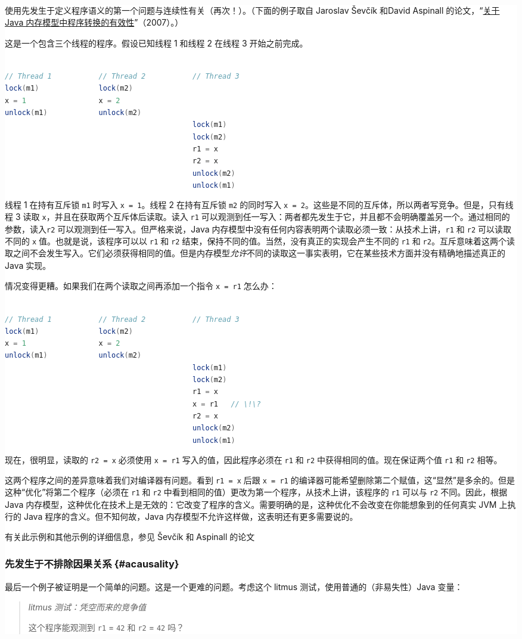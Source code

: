 使用先发生于定义程序语义的第一个问题与连续性有关（再次！）。（下面的例子取自 Jaroslav Ševčík 和David Aspinall 的论文，“[关于 Java 内存模型中程序转换的有效性](http://citeseerx.ist.psu.edu/viewdoc/download?doi=10.1.1.112.1790&rep=rep1&type=pdf)”（2007）。）

这是一个包含三个线程的程序。假设已知线程 1 和线程 2 在线程 3 开始之前完成。

```java

// Thread 1           // Thread 2           // Thread 3
lock(m1)              lock(m2)
x = 1                 x = 2
unlock(m1)            unlock(m2)
                                            lock(m1)
                                            lock(m2)
                                            r1 = x
                                            r2 = x
                                            unlock(m2)
                                            unlock(m1)

```

线程 1 在持有互斥锁 `m1` 时写入 `x = 1`。线程 2 在持有互斥锁 `m2` 的同时写入 `x = 2`。这些是不同的互斥体，所以两者写竞争。但是，只有线程 3 读取 `x`，并且在获取两个互斥体后读取。读入 `r1` 可以观测到任一写入：两者都先发生于它，并且都不会明确覆盖另一个。通过相同的参数，读入`r2` 可以观测到任一写入。但严格来说，Java 内存模型中没有任何内容表明两个读取必须一致：从技术上讲，`r1` 和 `r2` 可以读取不同的 `x` 值。也就是说，该程序可以以 `r1` 和 `r2` 结束，保持不同的值。当然，没有真正的实现会产生不同的 `r1` 和 `r2`。互斥意味着这两个读取之间不会发生写入。它们必须获得相同的值。但是内存模型*允许*不同的读取这一事实表明，它在某些技术方面并没有精确地描述真正的 Java 实现。

情况变得更糟。如果我们在两个读取之间再添加一个指令 `x = r1` 怎么办：

```java

// Thread 1           // Thread 2           // Thread 3
lock(m1)              lock(m2)
x = 1                 x = 2
unlock(m1)            unlock(m2)
                                            lock(m1)
                                            lock(m2)
                                            r1 = x
                                            x = r1   // \!\?
                                            r2 = x
                                            unlock(m2)
                                            unlock(m1)

```

现在，很明显，读取的 `r2 = x` 必须使用 `x = r1` 写入的值，因此程序必须在 `r1` 和 `r2` 中获得相同的值。现在保证两个值 `r1` 和 `r2` 相等。

这两个程序之间的差异意味着我们对编译器有问题。看到 `r1 = x` 后跟 `x = r1` 的编译器可能希望删除第二个赋值，这“显然”是多余的。但是这种“优化”将第二个程序（必须在 `r1` 和 `r2` 中看到相同的值）更改为第一个程序，从技术上讲，该程序的 `r1` 可以与 `r2` 不同。因此，根据 Java 内存模型，这种优化在技术上是无效的：它改变了程序的含义。需要明确的是，这种优化不会改变在你能想象到的任何真实 JVM 上执行的 Java 程序的含义。但不知何故，Java 内存模型不允许这样做，这表明还有更多需要说的。

有关此示例和其他示例的详细信息，参见 Ševčík 和 Aspinall 的论文

### 先发生于不排除因果关系 {#acausality}

最后一个例子被证明是一个简单的问题。这是一个更难的问题。考虑这个 litmus 测试，使用普通的（非易失性）Java 变量：

> *litmus 测试：凭空而来的竞争值*
>
> 这个程序能观测到 `r1` = `42` 和 `r2` = `42` 吗？
